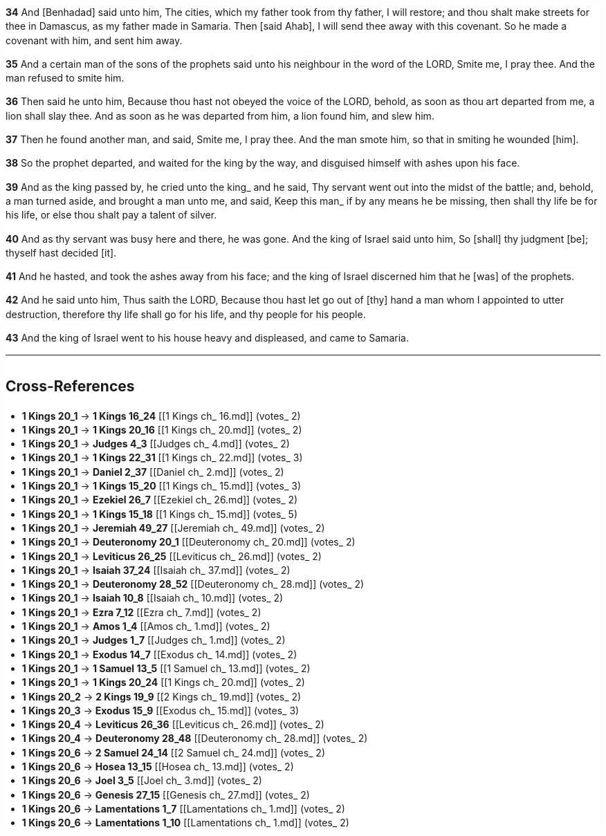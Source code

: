 **34** And [Benhadad] said unto him, The cities, which my father took from thy father, I will restore; and thou shalt make streets for thee in Damascus, as my father made in Samaria. Then [said Ahab], I will send thee away with this covenant. So he made a covenant with him, and sent him away.

**35** And a certain man of the sons of the prophets said unto his neighbour in the word of the LORD, Smite me, I pray thee. And the man refused to smite him.

**36** Then said he unto him, Because thou hast not obeyed the voice of the LORD, behold, as soon as thou art departed from me, a lion shall slay thee. And as soon as he was departed from him, a lion found him, and slew him.

**37** Then he found another man, and said, Smite me, I pray thee. And the man smote him, so that in smiting he wounded [him].

**38** So the prophet departed, and waited for the king by the way, and disguised himself with ashes upon his face.

**39** And as the king passed by, he cried unto the king_ and he said, Thy servant went out into the midst of the battle; and, behold, a man turned aside, and brought a man unto me, and said, Keep this man_ if by any means he be missing, then shall thy life be for his life, or else thou shalt pay a talent of silver.

**40** And as thy servant was busy here and there, he was gone. And the king of Israel said unto him, So [shall] thy judgment [be]; thyself hast decided [it].

**41** And he hasted, and took the ashes away from his face; and the king of Israel discerned him that he [was] of the prophets.

**42** And he said unto him, Thus saith the LORD, Because thou hast let go out of [thy] hand a man whom I appointed to utter destruction, therefore thy life shall go for his life, and thy people for his people.

**43** And the king of Israel went to his house heavy and displeased, and came to Samaria.

---

## Cross-References

- **1 Kings 20_1** → **1 Kings 16_24** [[1 Kings ch_ 16.md]] (votes_ 2)
- **1 Kings 20_1** → **1 Kings 20_16** [[1 Kings ch_ 20.md]] (votes_ 2)
- **1 Kings 20_1** → **Judges 4_3** [[Judges ch_ 4.md]] (votes_ 2)
- **1 Kings 20_1** → **1 Kings 22_31** [[1 Kings ch_ 22.md]] (votes_ 3)
- **1 Kings 20_1** → **Daniel 2_37** [[Daniel ch_ 2.md]] (votes_ 2)
- **1 Kings 20_1** → **1 Kings 15_20** [[1 Kings ch_ 15.md]] (votes_ 3)
- **1 Kings 20_1** → **Ezekiel 26_7** [[Ezekiel ch_ 26.md]] (votes_ 2)
- **1 Kings 20_1** → **1 Kings 15_18** [[1 Kings ch_ 15.md]] (votes_ 5)
- **1 Kings 20_1** → **Jeremiah 49_27** [[Jeremiah ch_ 49.md]] (votes_ 2)
- **1 Kings 20_1** → **Deuteronomy 20_1** [[Deuteronomy ch_ 20.md]] (votes_ 2)
- **1 Kings 20_1** → **Leviticus 26_25** [[Leviticus ch_ 26.md]] (votes_ 2)
- **1 Kings 20_1** → **Isaiah 37_24** [[Isaiah ch_ 37.md]] (votes_ 2)
- **1 Kings 20_1** → **Deuteronomy 28_52** [[Deuteronomy ch_ 28.md]] (votes_ 2)
- **1 Kings 20_1** → **Isaiah 10_8** [[Isaiah ch_ 10.md]] (votes_ 2)
- **1 Kings 20_1** → **Ezra 7_12** [[Ezra ch_ 7.md]] (votes_ 2)
- **1 Kings 20_1** → **Amos 1_4** [[Amos ch_ 1.md]] (votes_ 2)
- **1 Kings 20_1** → **Judges 1_7** [[Judges ch_ 1.md]] (votes_ 2)
- **1 Kings 20_1** → **Exodus 14_7** [[Exodus ch_ 14.md]] (votes_ 2)
- **1 Kings 20_1** → **1 Samuel 13_5** [[1 Samuel ch_ 13.md]] (votes_ 2)
- **1 Kings 20_1** → **1 Kings 20_24** [[1 Kings ch_ 20.md]] (votes_ 2)
- **1 Kings 20_2** → **2 Kings 19_9** [[2 Kings ch_ 19.md]] (votes_ 2)
- **1 Kings 20_3** → **Exodus 15_9** [[Exodus ch_ 15.md]] (votes_ 3)
- **1 Kings 20_4** → **Leviticus 26_36** [[Leviticus ch_ 26.md]] (votes_ 2)
- **1 Kings 20_4** → **Deuteronomy 28_48** [[Deuteronomy ch_ 28.md]] (votes_ 2)
- **1 Kings 20_6** → **2 Samuel 24_14** [[2 Samuel ch_ 24.md]] (votes_ 2)
- **1 Kings 20_6** → **Hosea 13_15** [[Hosea ch_ 13.md]] (votes_ 2)
- **1 Kings 20_6** → **Joel 3_5** [[Joel ch_ 3.md]] (votes_ 2)
- **1 Kings 20_6** → **Genesis 27_15** [[Genesis ch_ 27.md]] (votes_ 2)
- **1 Kings 20_6** → **Lamentations 1_7** [[Lamentations ch_ 1.md]] (votes_ 2)
- **1 Kings 20_6** → **Lamentations 1_10** [[Lamentations ch_ 1.md]] (votes_ 2)